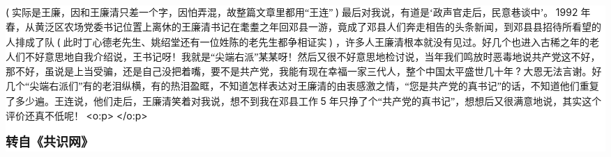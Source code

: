   (
  <span lang="ZH-CN" style="font-family:宋体;mso-ascii-font-family:
Calibri;mso-ascii-theme-font:minor-latin;mso-fareast-font-family:宋体;mso-fareast-theme-font:
minor-fareast">
   实际是王廉，因和王廉清只差一个字，因怕弄混，故整篇文章里都用“王连”
  </span>
  )
  <span lang="ZH-CN" style="font-family:宋体;mso-ascii-font-family:Calibri;mso-ascii-theme-font:minor-latin;
mso-fareast-font-family:宋体;mso-fareast-theme-font:minor-fareast">
   最后对我说，有道是‘政声官走后，民意巷谈中’。
  </span>
  1992
  <span lang="ZH-CN" style="font-family:宋体;mso-ascii-font-family:Calibri;mso-ascii-theme-font:
minor-latin;mso-fareast-font-family:宋体;mso-fareast-theme-font:minor-fareast">
   年春，从黄泛区农场党委书记位置上离休的王廉清书记在耄耋之年回邓县一游，竟成了邓县人们奔走相告的头条新闻，到邓县县招待所看望的人排成了队
  </span>
  (
  <span lang="ZH-CN" style="font-family:宋体;mso-ascii-font-family:Calibri;mso-ascii-theme-font:
minor-latin;mso-fareast-font-family:宋体;mso-fareast-theme-font:minor-fareast">
   此时丁心德老先生、姚绍堂还有一位姓陈的老先生都争相证实
  </span>
  )
  <span lang="ZH-CN" style="font-family:宋体;mso-ascii-font-family:Calibri;mso-ascii-theme-font:
minor-latin;mso-fareast-font-family:宋体;mso-fareast-theme-font:minor-fareast">
   ，许多人王廉清根本就没有见过。好几个也进入古稀之年的老人们不好意思地自我介绍说，王书记呀！我就是“尖端右派”某某呀！然后又很不好意思地检讨说，当年我们鸣放时恶毒地说共产党这不好，那不好，虽说是上当受骗，还是自己没把着嘴，要不是共产党，我能有现在幸福一家三代人，整个中国太平盛世几十年
  </span>
  ?
  <span lang="ZH-CN" style="font-family:宋体;mso-ascii-font-family:Calibri;mso-ascii-theme-font:
minor-latin;mso-fareast-font-family:宋体;mso-fareast-theme-font:minor-fareast">
   大恩无法言谢。好几个“尖端右派们”有的老泪纵横，有的热泪盈眶，不知道怎样表达对王廉清的由衷感激之情，“您是共产党的真书记”的话，不知道他们重复了多少遍。王连说，他们走后，王廉清笑着对我说，想不到我在邓县工作
  </span>
  5
  <span lang="ZH-CN" style="font-family:宋体;mso-ascii-font-family:Calibri;mso-ascii-theme-font:
minor-latin;mso-fareast-font-family:宋体;mso-fareast-theme-font:minor-fareast">
   年只挣了个“共产党的真书记”，想想后又很满意地说，其实这个评价还真不低呢！
  </span>
  <o:p>
  </o:p>
 </p>
 <p class="MsoNormal">
  <o:p>
  </o:p>
 </p>
 <p class="MsoNormal">
  <span lang="ZH-CN" style="font-family:宋体;mso-ascii-font-family:
Calibri;mso-ascii-theme-font:minor-latin;mso-fareast-font-family:宋体;mso-fareast-theme-font:
minor-fareast">
   <b>
    <font size="4">
     转自《共识网》
    </font>
   </b>
  </span>
  <o:p>
  </o:p>
 </p>
 
</div>

